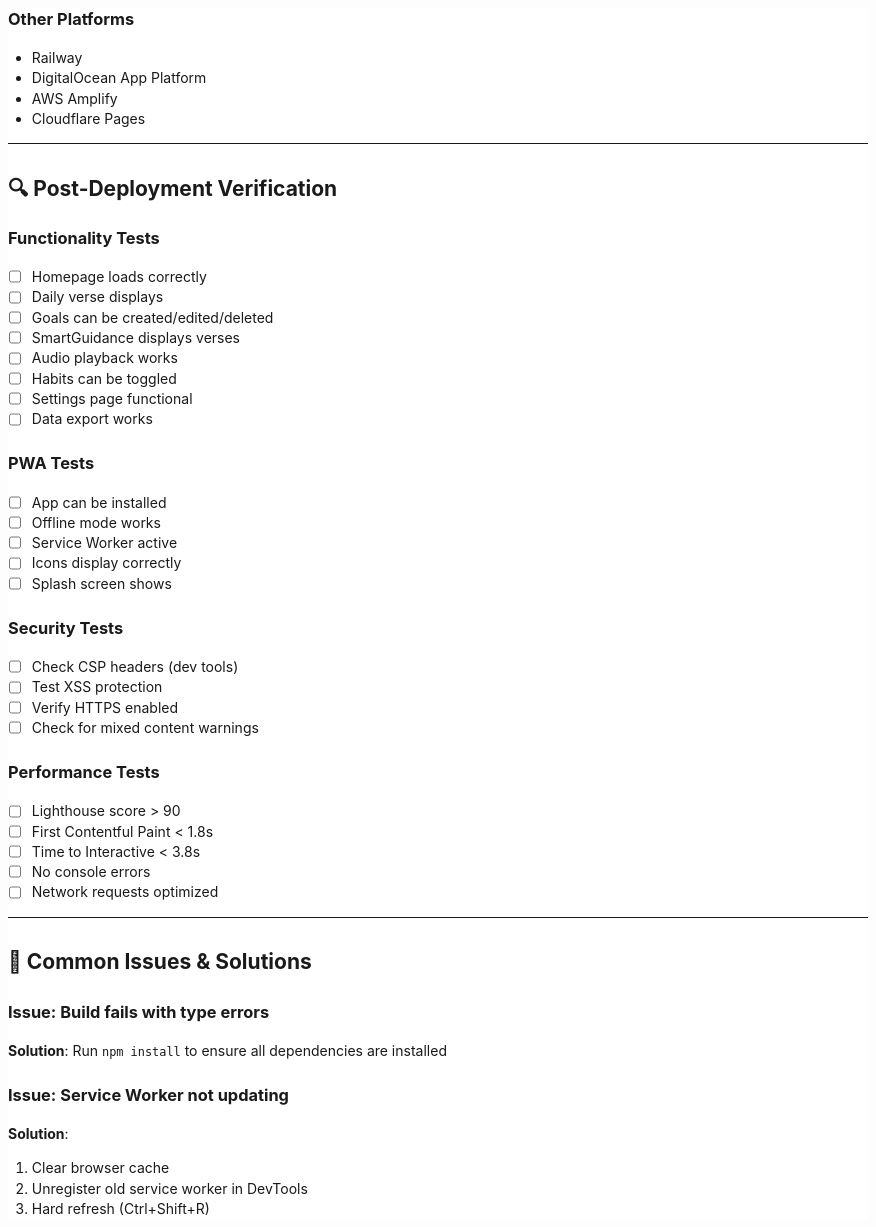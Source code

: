 ### Other Platforms
- Railway
- DigitalOcean App Platform
- AWS Amplify
- Cloudflare Pages

---

## 🔍 Post-Deployment Verification

### Functionality Tests
- [ ] Homepage loads correctly
- [ ] Daily verse displays
- [ ] Goals can be created/edited/deleted
- [ ] SmartGuidance displays verses
- [ ] Audio playback works
- [ ] Habits can be toggled
- [ ] Settings page functional
- [ ] Data export works

### PWA Tests
- [ ] App can be installed
- [ ] Offline mode works
- [ ] Service Worker active
- [ ] Icons display correctly
- [ ] Splash screen shows

### Security Tests
- [ ] Check CSP headers (dev tools)
- [ ] Test XSS protection
- [ ] Verify HTTPS enabled
- [ ] Check for mixed content warnings

### Performance Tests
- [ ] Lighthouse score > 90
- [ ] First Contentful Paint < 1.8s
- [ ] Time to Interactive < 3.8s
- [ ] No console errors
- [ ] Network requests optimized

---

## 🐛 Common Issues & Solutions

### Issue: Build fails with type errors
**Solution**: Run `npm install` to ensure all dependencies are installed

### Issue: Service Worker not updating
**Solution**: 
1. Clear browser cache
2. Unregister old service worker in DevTools
3. Hard refresh (Ctrl+Shift+R)

